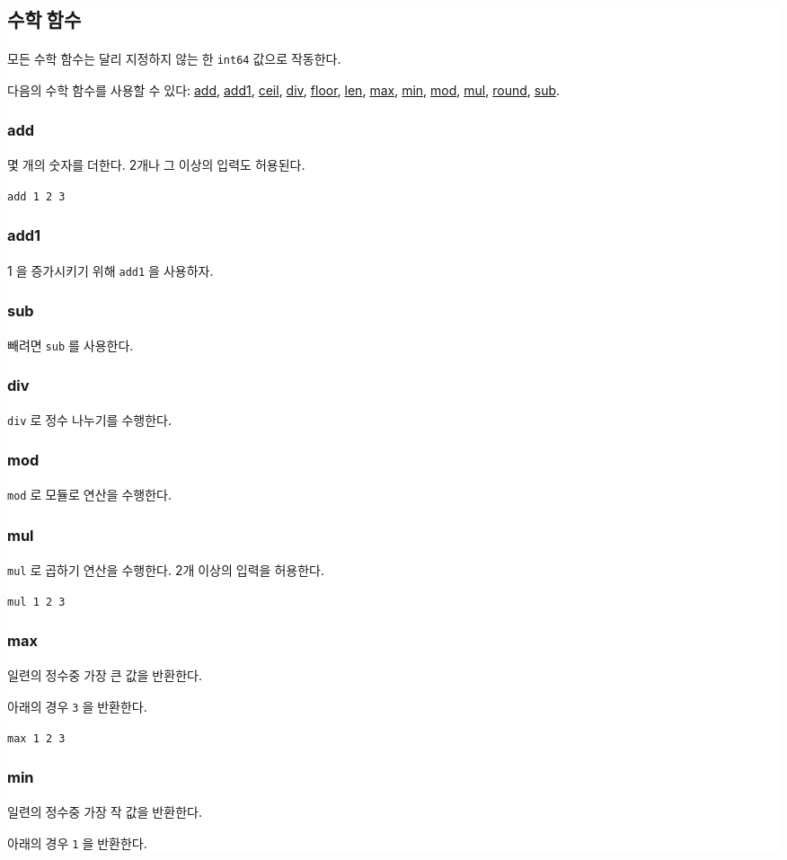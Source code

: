 ## 수학 함수

모든 수학 함수는 달리 지정하지 않는 한 `int64` 값으로 작동한다.

다음의 수학 함수를 사용할 수 있다: [add](#add), [add1](#add1),
[ceil](#ceil), [div](#div), [floor](#floor), [len](#len), [max](#max),
[min](#min), [mod](#mod), [mul](#mul), [round](#round), [sub](#sub).

### add

몇 개의 숫자를 더한다. 2개나 그 이상의 입력도 허용된다.

```
add 1 2 3
```

### add1

1 을 증가시키기 위해 `add1` 을 사용하자.

### sub

빼려면 `sub` 를 사용한다.

### div

`div` 로 정수 나누기를 수행한다.

### mod

`mod` 로 모듈로 연산을 수행한다.

### mul

`mul` 로 곱하기 연산을 수행한다. 2개 이상의 입력을 허용한다.

```
mul 1 2 3
```

### max

일련의 정수중 가장 큰 값을 반환한다.

아래의 경우 `3` 을 반환한다.

```
max 1 2 3
```

### min

일련의 정수중 가장 작 값을 반환한다.

아래의 경우 `1` 을 반환한다.
